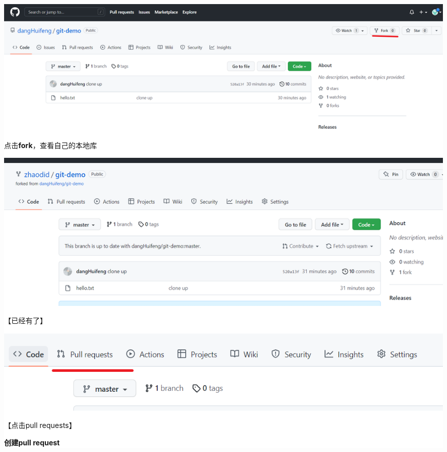 ![](image/Snipaste_2022-06-26_12-50-47.png)

点击**fork**，查看自己的本地库

![](image/Snipaste_2022-06-26_12-51-30.png)

【已经有了】

![](image/Snipaste_2022-06-26_12-54-52.png)

【点击pull requests】

**创建pull request**
